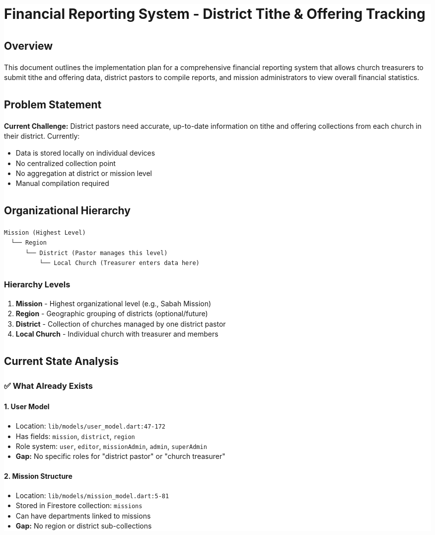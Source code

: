 # Financial Reporting System - District Tithe & Offering Tracking

## Overview

This document outlines the implementation plan for a comprehensive financial reporting system that allows church treasurers to submit tithe and offering data, district pastors to compile reports, and mission administrators to view overall financial statistics.

## Problem Statement

**Current Challenge:** District pastors need accurate, up-to-date information on tithe and offering collections from each church in their district. Currently:
- Data is stored locally on individual devices
- No centralized collection point
- No aggregation at district or mission level
- Manual compilation required

## Organizational Hierarchy

```
Mission (Highest Level)
  └── Region
      └── District (Pastor manages this level)
          └── Local Church (Treasurer enters data here)
```

### Hierarchy Levels

1. **Mission** - Highest organizational level (e.g., Sabah Mission)
2. **Region** - Geographic grouping of districts (optional/future)
3. **District** - Collection of churches managed by one district pastor
4. **Local Church** - Individual church with treasurer and members

## Current State Analysis

### ✅ What Already Exists

#### 1. User Model
- Location: `lib/models/user_model.dart:47-172`
- Has fields: `mission`, `district`, `region`
- Role system: `user`, `editor`, `missionAdmin`, `admin`, `superAdmin`
- **Gap:** No specific roles for "district pastor" or "church treasurer"

#### 2. Mission Structure
- Location: `lib/models/mission_model.dart:5-81`
- Stored in Firestore collection: `missions`
- Can have departments linked to missions
- **Gap:** No region or district sub-collections
